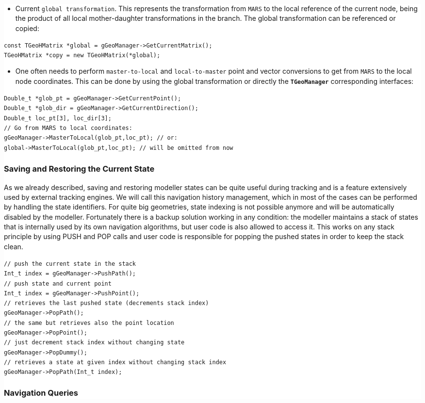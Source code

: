 -   Current `global transformation`. This represents the transformation
    from `MARS` to the local reference of the current node, being the
    product of all local mother-daughter transformations in the branch.
    The global transformation can be referenced or copied:

``` {.cpp}
const TGeoHMatrix *global = gGeoManager->GetCurrentMatrix();
TGeoHMatrix *copy = new TGeoHMatrix(*global);
```

-   One often needs to perform `master-to-local` and `local-to-master`
    point and vector conversions to get from `MARS` to the local node
    coordinates. This can be done by using the global transformation or
    directly the **`TGeoManager`** corresponding interfaces:

``` {.cpp}
Double_t *glob_pt = gGeoManager->GetCurrentPoint();
Double_t *glob_dir = gGeoManager->GetCurrentDirection();
Double_t loc_pt[3], loc_dir[3];
// Go from MARS to local coordinates:
gGeoManager->MasterToLocal(glob_pt,loc_pt); // or:
global->MasterToLocal(glob_pt,loc_pt); // will be omitted from now
```

### Saving and Restoring the Current State

As we already described, saving and restoring modeller states can be
quite useful during tracking and is a feature extensively used by
external tracking engines. We will call this navigation history
management, which in most of the cases can be performed by handling the
state identifiers. For quite big geometries, state indexing is not
possible anymore and will be automatically disabled by the modeller.
Fortunately there is a backup solution working in any condition: the
modeller maintains a stack of states that is internally used by its own
navigation algorithms, but user code is also allowed to access it. This
works on any stack principle by using PUSH and POP calls and user code
is responsible for popping the pushed states in order to keep the stack
clean.

``` {.cpp}
// push the current state in the stack
Int_t index = gGeoManager->PushPath();
// push state and current point
Int_t index = gGeoManager->PushPoint();
// retrieves the last pushed state (decrements stack index)
gGeoManager->PopPath();
// the same but retrieves also the point location 
gGeoManager->PopPoint();
// just decrement stack index without changing state 
gGeoManager->PopDummy();
// retrieves a state at given index without changing stack index 
gGeoManager->PopPath(Int_t index);
```

### Navigation Queries
